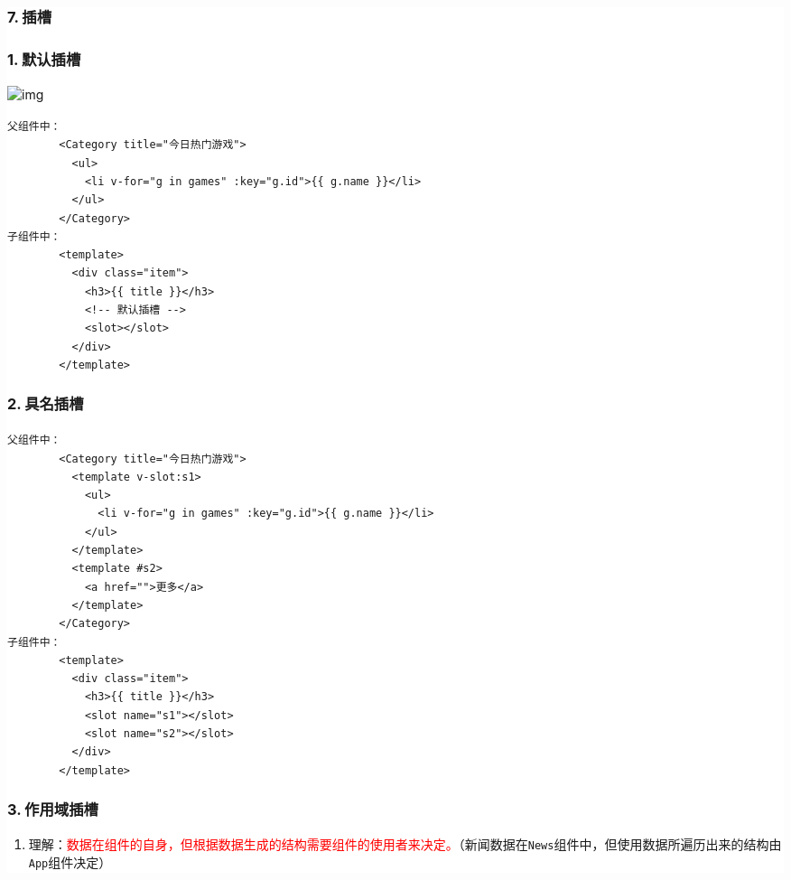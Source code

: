 ### 7. 插槽

### 1. 默认插槽

![img](http://49.232.112.44/images/default_slot.png)

```vue
父组件中：
        <Category title="今日热门游戏">
          <ul>
            <li v-for="g in games" :key="g.id">{{ g.name }}</li>
          </ul>
        </Category>
子组件中：
        <template>
          <div class="item">
            <h3>{{ title }}</h3>
            <!-- 默认插槽 -->
            <slot></slot>
          </div>
        </template>
```

### 2. 具名插槽

```vue
父组件中：
        <Category title="今日热门游戏">
          <template v-slot:s1>
            <ul>
              <li v-for="g in games" :key="g.id">{{ g.name }}</li>
            </ul>
          </template>
          <template #s2>
            <a href="">更多</a>
          </template>
        </Category>
子组件中：
        <template>
          <div class="item">
            <h3>{{ title }}</h3>
            <slot name="s1"></slot>
            <slot name="s2"></slot>
          </div>
        </template>
```

### 3. 作用域插槽

1. 理解：<span style="color:red">数据在组件的自身，但根据数据生成的结构需要组件的使用者来决定。</span>（新闻数据在`News`组件中，但使用数据所遍历出来的结构由`App`组件决定）
